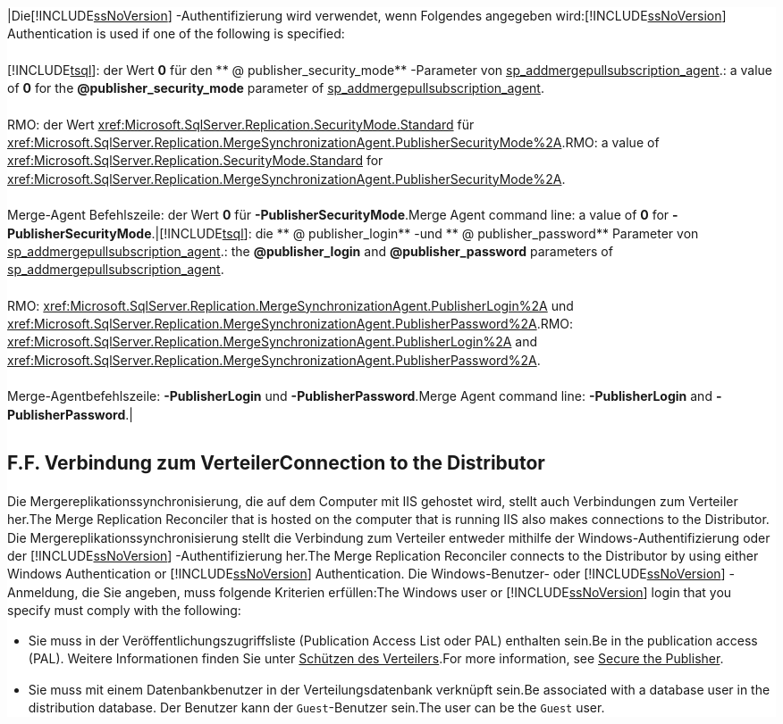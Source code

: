 |<span data-ttu-id="6e99f-190">Die[!INCLUDE[ssNoVersion](../../../includes/ssnoversion-md.md)] -Authentifizierung wird verwendet, wenn Folgendes angegeben wird:</span><span class="sxs-lookup"><span data-stu-id="6e99f-190">[!INCLUDE[ssNoVersion](../../../includes/ssnoversion-md.md)] Authentication is used if one of the following is specified:</span></span><br /><br /> [!INCLUDE[tsql](../../../includes/tsql-md.md)]<span data-ttu-id="6e99f-191">: der Wert **0** für den \*\* \@ publisher_security_mode\*\* -Parameter von [sp_addmergepullsubscription_agent](/sql/relational-databases/system-stored-procedures/sp-addmergepullsubscription-agent-transact-sql).</span><span class="sxs-lookup"><span data-stu-id="6e99f-191">: a value of **0** for the **\@publisher_security_mode** parameter of [sp_addmergepullsubscription_agent](/sql/relational-databases/system-stored-procedures/sp-addmergepullsubscription-agent-transact-sql).</span></span><br /><br /> <span data-ttu-id="6e99f-192">RMO: der Wert <xref:Microsoft.SqlServer.Replication.SecurityMode.Standard> für <xref:Microsoft.SqlServer.Replication.MergeSynchronizationAgent.PublisherSecurityMode%2A>.</span><span class="sxs-lookup"><span data-stu-id="6e99f-192">RMO: a value of <xref:Microsoft.SqlServer.Replication.SecurityMode.Standard> for <xref:Microsoft.SqlServer.Replication.MergeSynchronizationAgent.PublisherSecurityMode%2A>.</span></span><br /><br /> <span data-ttu-id="6e99f-193">Merge-Agent Befehlszeile: der Wert **0** für **-PublisherSecurityMode**.</span><span class="sxs-lookup"><span data-stu-id="6e99f-193">Merge Agent command line: a value of **0** for **-PublisherSecurityMode**.</span></span>|[!INCLUDE[tsql](../../../includes/tsql-md.md)]<span data-ttu-id="6e99f-194">: die \*\* \@ publisher_login\*\* -und \*\* \@ publisher_password\*\* Parameter von [sp_addmergepullsubscription_agent](/sql/relational-databases/system-stored-procedures/sp-addmergepullsubscription-agent-transact-sql).</span><span class="sxs-lookup"><span data-stu-id="6e99f-194">: the **\@publisher_login** and **\@publisher_password** parameters of [sp_addmergepullsubscription_agent](/sql/relational-databases/system-stored-procedures/sp-addmergepullsubscription-agent-transact-sql).</span></span><br /><br /> <span data-ttu-id="6e99f-195">RMO: <xref:Microsoft.SqlServer.Replication.MergeSynchronizationAgent.PublisherLogin%2A> und <xref:Microsoft.SqlServer.Replication.MergeSynchronizationAgent.PublisherPassword%2A>.</span><span class="sxs-lookup"><span data-stu-id="6e99f-195">RMO: <xref:Microsoft.SqlServer.Replication.MergeSynchronizationAgent.PublisherLogin%2A> and <xref:Microsoft.SqlServer.Replication.MergeSynchronizationAgent.PublisherPassword%2A>.</span></span><br /><br /> <span data-ttu-id="6e99f-196">Merge-Agentbefehlszeile: **-PublisherLogin** und **-PublisherPassword**.</span><span class="sxs-lookup"><span data-stu-id="6e99f-196">Merge Agent command line: **-PublisherLogin** and **-PublisherPassword**.</span></span>|  
  
## <a name="f-connection-to-the-distributor"></a><span data-ttu-id="6e99f-197">F.</span><span class="sxs-lookup"><span data-stu-id="6e99f-197">F.</span></span> <span data-ttu-id="6e99f-198">Verbindung zum Verteiler</span><span class="sxs-lookup"><span data-stu-id="6e99f-198">Connection to the Distributor</span></span>  
 <span data-ttu-id="6e99f-199">Die Mergereplikationssynchronisierung, die auf dem Computer mit IIS gehostet wird, stellt auch Verbindungen zum Verteiler her.</span><span class="sxs-lookup"><span data-stu-id="6e99f-199">The Merge Replication Reconciler that is hosted on the computer that is running IIS also makes connections to the Distributor.</span></span> <span data-ttu-id="6e99f-200">Die Mergereplikationssynchronisierung stellt die Verbindung zum Verteiler entweder mithilfe der Windows-Authentifizierung oder der [!INCLUDE[ssNoVersion](../../../includes/ssnoversion-md.md)] -Authentifizierung her.</span><span class="sxs-lookup"><span data-stu-id="6e99f-200">The Merge Replication Reconciler connects to the Distributor by using either Windows Authentication or [!INCLUDE[ssNoVersion](../../../includes/ssnoversion-md.md)] Authentication.</span></span> <span data-ttu-id="6e99f-201">Die Windows-Benutzer- oder [!INCLUDE[ssNoVersion](../../../includes/ssnoversion-md.md)] -Anmeldung, die Sie angeben, muss folgende Kriterien erfüllen:</span><span class="sxs-lookup"><span data-stu-id="6e99f-201">The Windows user or [!INCLUDE[ssNoVersion](../../../includes/ssnoversion-md.md)] login that you specify must comply with the following:</span></span>  
  
-   <span data-ttu-id="6e99f-202">Sie muss in der Veröffentlichungszugriffsliste (Publication Access List oder PAL) enthalten sein.</span><span class="sxs-lookup"><span data-stu-id="6e99f-202">Be in the publication access (PAL).</span></span> <span data-ttu-id="6e99f-203">Weitere Informationen finden Sie unter [Schützen des Verteilers](secure-the-publisher.md).</span><span class="sxs-lookup"><span data-stu-id="6e99f-203">For more information, see [Secure the Publisher](secure-the-publisher.md).</span></span>  
  
-   <span data-ttu-id="6e99f-204">Sie muss mit einem Datenbankbenutzer in der Verteilungsdatenbank verknüpft sein.</span><span class="sxs-lookup"><span data-stu-id="6e99f-204">Be associated with a database user in the distribution database.</span></span> <span data-ttu-id="6e99f-205">Der Benutzer kann der `Guest`-Benutzer sein.</span><span class="sxs-lookup"><span data-stu-id="6e99f-205">The user can be the `Guest` user.</span></span>  
  